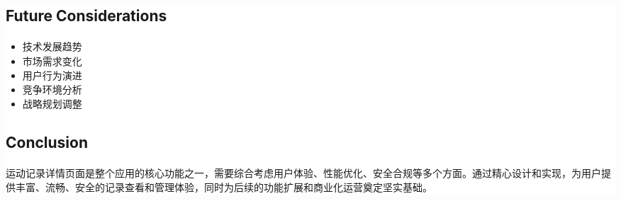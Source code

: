 ## Future Considerations
- 技术发展趋势
- 市场需求变化
- 用户行为演进
- 竞争环境分析
- 战略规划调整

## Conclusion
运动记录详情页面是整个应用的核心功能之一，需要综合考虑用户体验、性能优化、安全合规等多个方面。通过精心设计和实现，为用户提供丰富、流畅、安全的记录查看和管理体验，同时为后续的功能扩展和商业化运营奠定坚实基础。